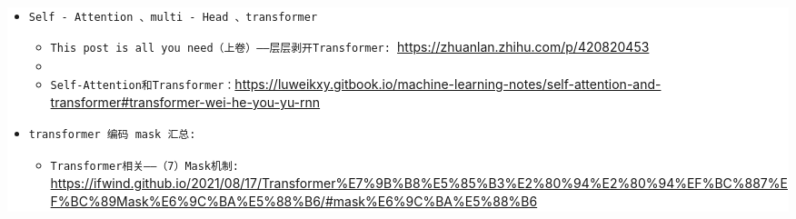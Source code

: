 * `Self - Attention 、multi - Head 、transformer ` 

  * `This post is all you need（上卷）——层层剥开Transformer: `https://zhuanlan.zhihu.com/p/420820453
  * 
  * `Self-Attention和Transformer：`https://luweikxy.gitbook.io/machine-learning-notes/self-attention-and-transformer#transformer-wei-he-you-yu-rnn


* `transformer 编码 mask 汇总:`


  



    * `Transformer相关——（7）Mask机制: `https://ifwind.github.io/2021/08/17/Transformer%E7%9B%B8%E5%85%B3%E2%80%94%E2%80%94%EF%BC%887%EF%BC%89Mask%E6%9C%BA%E5%88%B6/#mask%E6%9C%BA%E5%88%B6

